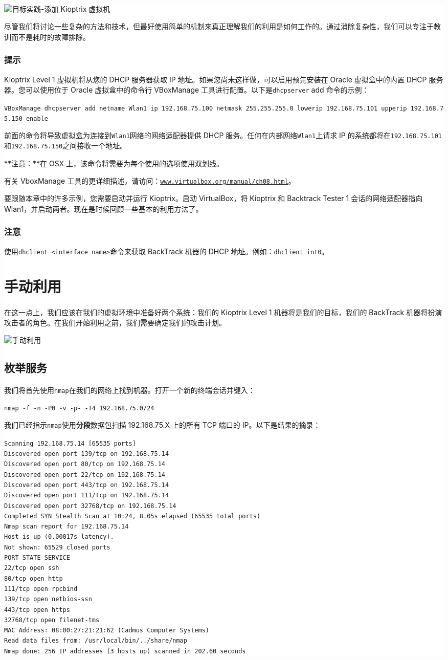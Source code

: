 ![目标实践-添加 Kioptrix 虚拟机](img/7744_04_03.jpg)

尽管我们将讨论一些复杂的方法和技术，但最好使用简单的机制来真正理解我们的利用是如何工作的。通过消除复杂性，我们可以专注于教训而不是耗时的故障排除。

### 提示

Kioptrix Level 1 虚拟机将从您的 DHCP 服务器获取 IP 地址。如果您尚未这样做，可以启用预先安装在 Oracle 虚拟盒中的内置 DHCP 服务器。您可以使用位于 Oracle 虚拟盒中的命令行 VBoxManage 工具进行配置。以下是`dhcpserver` add 命令的示例：

`VBoxManage dhcpserver add netname Wlan1 ip 192.168.75.100 netmask 255.255.255.0 lowerip 192.168.75.101 upperip 192.168.75.150 enable`

前面的命令将导致虚拟盒为连接到`Wlan1`网络的网络适配器提供 DHCP 服务。任何在内部网络`Wlan1`上请求 IP 的系统都将在`192.168.75.101`和`192.168.75.150`之间接收一个地址。

**注意：**在 OSX 上，该命令将需要为每个使用的选项使用双划线。

有关 VboxManage 工具的更详细描述，请访问：[`www.virtualbox.org/manual/ch08.html`](http://www.virtualbox.org/manual/ch08.html)。

要跟随本章中的许多示例，您需要启动并运行 Kioptrix。启动 VirtualBox，将 Kioptrix 和 Backtrack Tester 1 会话的网络适配器指向 Wlan1，并启动两者。现在是时候回顾一些基本的利用方法了。

### 注意

使用`dhclient <interface name>`命令来获取 BackTrack 机器的 DHCP 地址。例如：`dhclient int0`。

# 手动利用

在这一点上，我们应该在我们的虚拟环境中准备好两个系统：我们的 Kioptrix Level 1 机器将是我们的目标，我们的 BackTrack 机器将扮演攻击者的角色。在我们开始利用之前，我们需要确定我们的攻击计划。

![手动利用](img/7744_04_04.jpg)

## 枚举服务

我们将首先使用`nmap`在我们的网络上找到机器。打开一个新的终端会话并键入：

```
nmap -f -n -P0 -v -p- -T4 192.168.75.0/24 

```

我们已经指示`nmap`使用**分段**数据包扫描 192.168.75.X 上的所有 TCP 端口的 IP。以下是结果的摘录：

```
Scanning 192.168.75.14 [65535 ports]
Discovered open port 139/tcp on 192.168.75.14
Discovered open port 80/tcp on 192.168.75.14
Discovered open port 22/tcp on 192.168.75.14
Discovered open port 443/tcp on 192.168.75.14
Discovered open port 111/tcp on 192.168.75.14
Discovered open port 32768/tcp on 192.168.75.14
Completed SYN Stealth Scan at 10:24, 8.05s elapsed (65535 total ports)
Nmap scan report for 192.168.75.14
Host is up (0.00017s latency).
Not shown: 65529 closed ports
PORT STATE SERVICE
22/tcp open ssh
80/tcp open http
111/tcp open rpcbind
139/tcp open netbios-ssn
443/tcp open https
32768/tcp open filenet-tms
MAC Address: 08:00:27:21:21:62 (Cadmus Computer Systems)
Read data files from: /usr/local/bin/../share/nmap
Nmap done: 256 IP addresses (3 hosts up) scanned in 202.60 seconds
```